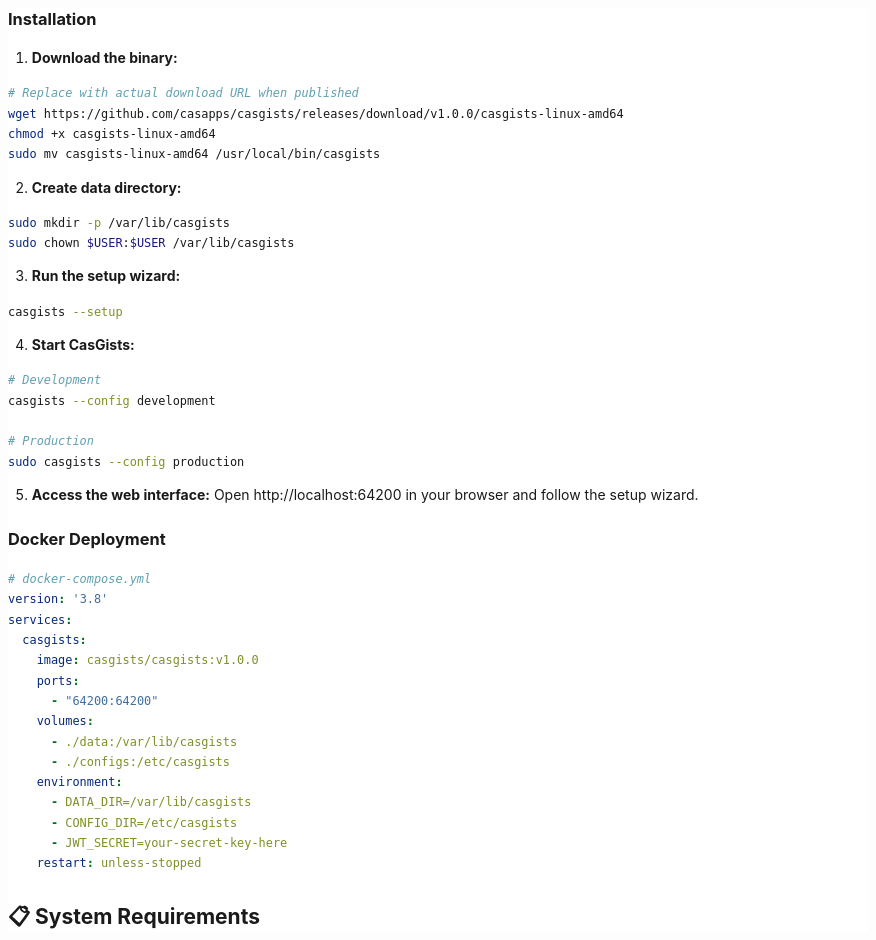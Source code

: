### Installation

1. **Download the binary:**
```bash
# Replace with actual download URL when published
wget https://github.com/casapps/casgists/releases/download/v1.0.0/casgists-linux-amd64
chmod +x casgists-linux-amd64
sudo mv casgists-linux-amd64 /usr/local/bin/casgists
```

2. **Create data directory:**
```bash
sudo mkdir -p /var/lib/casgists
sudo chown $USER:$USER /var/lib/casgists
```

3. **Run the setup wizard:**
```bash
casgists --setup
```

4. **Start CasGists:**
```bash
# Development
casgists --config development

# Production  
sudo casgists --config production
```

5. **Access the web interface:**
Open http://localhost:64200 in your browser and follow the setup wizard.

### Docker Deployment

```yaml
# docker-compose.yml
version: '3.8'
services:
  casgists:
    image: casgists/casgists:v1.0.0
    ports:
      - "64200:64200"
    volumes:
      - ./data:/var/lib/casgists
      - ./configs:/etc/casgists
    environment:
      - DATA_DIR=/var/lib/casgists
      - CONFIG_DIR=/etc/casgists
      - JWT_SECRET=your-secret-key-here
    restart: unless-stopped
```

## 📋 System Requirements
